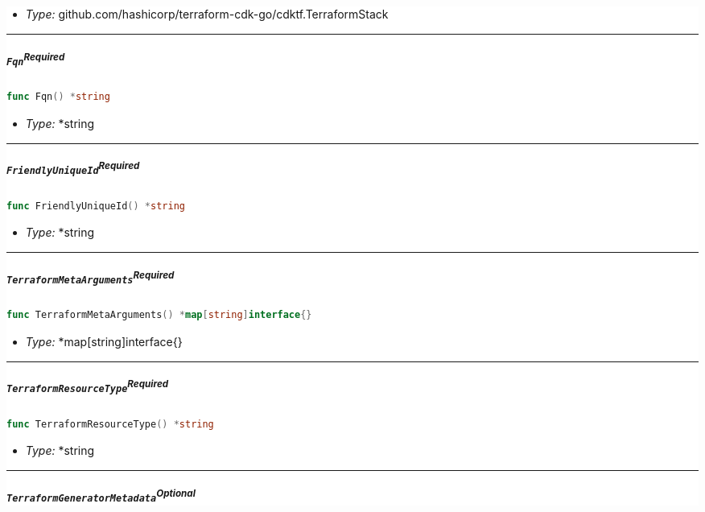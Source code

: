 - *Type:* github.com/hashicorp/terraform-cdk-go/cdktf.TerraformStack

---

##### `Fqn`<sup>Required</sup> <a name="Fqn" id="@cdktf/provider-opentelekomcloud.imsDataImageV2.ImsDataImageV2.property.fqn"></a>

```go
func Fqn() *string
```

- *Type:* *string

---

##### `FriendlyUniqueId`<sup>Required</sup> <a name="FriendlyUniqueId" id="@cdktf/provider-opentelekomcloud.imsDataImageV2.ImsDataImageV2.property.friendlyUniqueId"></a>

```go
func FriendlyUniqueId() *string
```

- *Type:* *string

---

##### `TerraformMetaArguments`<sup>Required</sup> <a name="TerraformMetaArguments" id="@cdktf/provider-opentelekomcloud.imsDataImageV2.ImsDataImageV2.property.terraformMetaArguments"></a>

```go
func TerraformMetaArguments() *map[string]interface{}
```

- *Type:* *map[string]interface{}

---

##### `TerraformResourceType`<sup>Required</sup> <a name="TerraformResourceType" id="@cdktf/provider-opentelekomcloud.imsDataImageV2.ImsDataImageV2.property.terraformResourceType"></a>

```go
func TerraformResourceType() *string
```

- *Type:* *string

---

##### `TerraformGeneratorMetadata`<sup>Optional</sup> <a name="TerraformGeneratorMetadata" id="@cdktf/provider-opentelekomcloud.imsDataImageV2.ImsDataImageV2.property.terraformGeneratorMetadata"></a>
